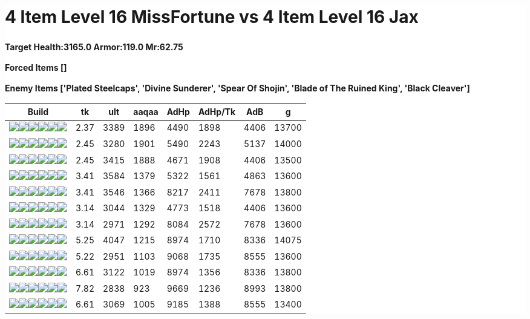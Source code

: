 























































# 4 Item Level 16 MissFortune vs 4 Item Level 16 Jax

**Target Health:3165.0 Armor:119.0 Mr:62.75**


**Forced Items []**


**Enemy Items ['Plated Steelcaps', 'Divine Sunderer', 'Spear Of Shojin', 'Blade of The Ruined King', 'Black Cleaver']**




Build | tk | ult | aaqaa | AdHp | AdHp/Tk | AdB | g
-|-|-|-|-|-|-|-
![](/item/3124.png)![](/item/3508.png)![](/item/6672.png)![](/item/6693.png)![](/item/1001.png)![](/item/1038.png)|2.37|3389|1896|4490|1898|4406|13700
![](/item/3124.png)![](/item/3072.png)![](/item/3181.png)![](/item/6672.png)![](/item/1001.png)![](/item/1038.png)|2.45|3280|1901|5490|2243|5137|14000
![](/item/3124.png)![](/item/3004.png)![](/item/6672.png)![](/item/3156.png)![](/item/1001.png)![](/item/1038.png)|2.45|3415|1888|4671|1908|4406|13500
![](/item/3156.png)![](/item/6609.png)![](/item/6672.png)![](/item/3031.png)![](/item/1001.png)![](/item/1038.png)|3.41|3584|1379|5322|1561|4863|13600
![](/item/3026.png)![](/item/6672.png)![](/item/3156.png)![](/item/3031.png)![](/item/1001.png)![](/item/1038.png)|3.41|3546|1366|8217|2411|7678|13800
![](/item/3156.png)![](/item/3091.png)![](/item/6672.png)![](/item/3139.png)![](/item/1001.png)![](/item/1038.png)|3.14|3044|1329|4773|1518|4406|13600
![](/item/3156.png)![](/item/3091.png)![](/item/6672.png)![](/item/3026.png)![](/item/1001.png)![](/item/1038.png)|3.14|2971|1292|8084|2572|7678|13600
![](/item/3156.png)![](/item/6035.png)![](/item/3026.png)![](/item/3142.png)![](/item/1038.png)![](/item/1037.png)|5.25|4047|1215|8974|1710|8336|14075
![](/item/3156.png)![](/item/3181.png)![](/item/3026.png)![](/item/3091.png)![](/item/1001.png)![](/item/1038.png)|5.22|2951|1103|9068|1735|8555|13600
![](/item/3156.png)![](/item/3139.png)![](/item/3026.png)![](/item/3161.png)![](/item/1001.png)![](/item/1038.png)|6.61|3122|1019|8974|1356|8336|13800
![](/item/3156.png)![](/item/6035.png)![](/item/3026.png)![](/item/3161.png)![](/item/1001.png)![](/item/1038.png)|7.82|2838|923|9669|1236|8993|13800
![](/item/3156.png)![](/item/3139.png)![](/item/3026.png)![](/item/3181.png)![](/item/1001.png)![](/item/1038.png)|6.61|3069|1005|9185|1388|8555|13400